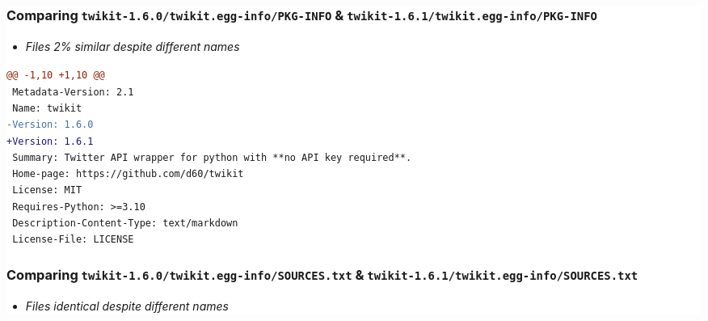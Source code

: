 ### Comparing `twikit-1.6.0/twikit.egg-info/PKG-INFO` & `twikit-1.6.1/twikit.egg-info/PKG-INFO`

 * *Files 2% similar despite different names*

```diff
@@ -1,10 +1,10 @@
 Metadata-Version: 2.1
 Name: twikit
-Version: 1.6.0
+Version: 1.6.1
 Summary: Twitter API wrapper for python with **no API key required**.
 Home-page: https://github.com/d60/twikit
 License: MIT
 Requires-Python: >=3.10
 Description-Content-Type: text/markdown
 License-File: LICENSE
```

### Comparing `twikit-1.6.0/twikit.egg-info/SOURCES.txt` & `twikit-1.6.1/twikit.egg-info/SOURCES.txt`

 * *Files identical despite different names*


